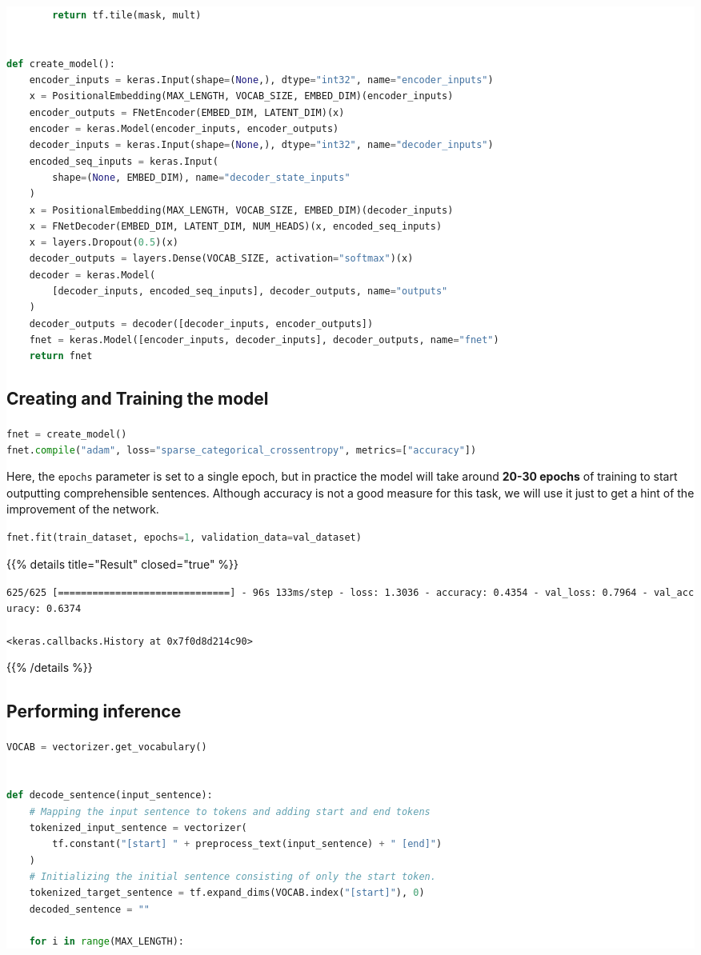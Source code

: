 ```python
        return tf.tile(mask, mult)


def create_model():
    encoder_inputs = keras.Input(shape=(None,), dtype="int32", name="encoder_inputs")
    x = PositionalEmbedding(MAX_LENGTH, VOCAB_SIZE, EMBED_DIM)(encoder_inputs)
    encoder_outputs = FNetEncoder(EMBED_DIM, LATENT_DIM)(x)
    encoder = keras.Model(encoder_inputs, encoder_outputs)
    decoder_inputs = keras.Input(shape=(None,), dtype="int32", name="decoder_inputs")
    encoded_seq_inputs = keras.Input(
        shape=(None, EMBED_DIM), name="decoder_state_inputs"
    )
    x = PositionalEmbedding(MAX_LENGTH, VOCAB_SIZE, EMBED_DIM)(decoder_inputs)
    x = FNetDecoder(EMBED_DIM, LATENT_DIM, NUM_HEADS)(x, encoded_seq_inputs)
    x = layers.Dropout(0.5)(x)
    decoder_outputs = layers.Dense(VOCAB_SIZE, activation="softmax")(x)
    decoder = keras.Model(
        [decoder_inputs, encoded_seq_inputs], decoder_outputs, name="outputs"
    )
    decoder_outputs = decoder([decoder_inputs, encoder_outputs])
    fnet = keras.Model([encoder_inputs, decoder_inputs], decoder_outputs, name="fnet")
    return fnet
```

## Creating and Training the model

```python
fnet = create_model()
fnet.compile("adam", loss="sparse_categorical_crossentropy", metrics=["accuracy"])
```

Here, the `epochs` parameter is set to a single epoch, but in practice the model will take around **20-30 epochs** of training to start outputting comprehensible sentences. Although accuracy is not a good measure for this task, we will use it just to get a hint of the improvement of the network.

```python
fnet.fit(train_dataset, epochs=1, validation_data=val_dataset)
```

{{% details title="Result" closed="true" %}}

```plain
625/625 [==============================] - 96s 133ms/step - loss: 1.3036 - accuracy: 0.4354 - val_loss: 0.7964 - val_accuracy: 0.6374

<keras.callbacks.History at 0x7f0d8d214c90>
```

{{% /details %}}

## Performing inference

```python
VOCAB = vectorizer.get_vocabulary()


def decode_sentence(input_sentence):
    # Mapping the input sentence to tokens and adding start and end tokens
    tokenized_input_sentence = vectorizer(
        tf.constant("[start] " + preprocess_text(input_sentence) + " [end]")
    )
    # Initializing the initial sentence consisting of only the start token.
    tokenized_target_sentence = tf.expand_dims(VOCAB.index("[start]"), 0)
    decoded_sentence = ""

    for i in range(MAX_LENGTH):
```